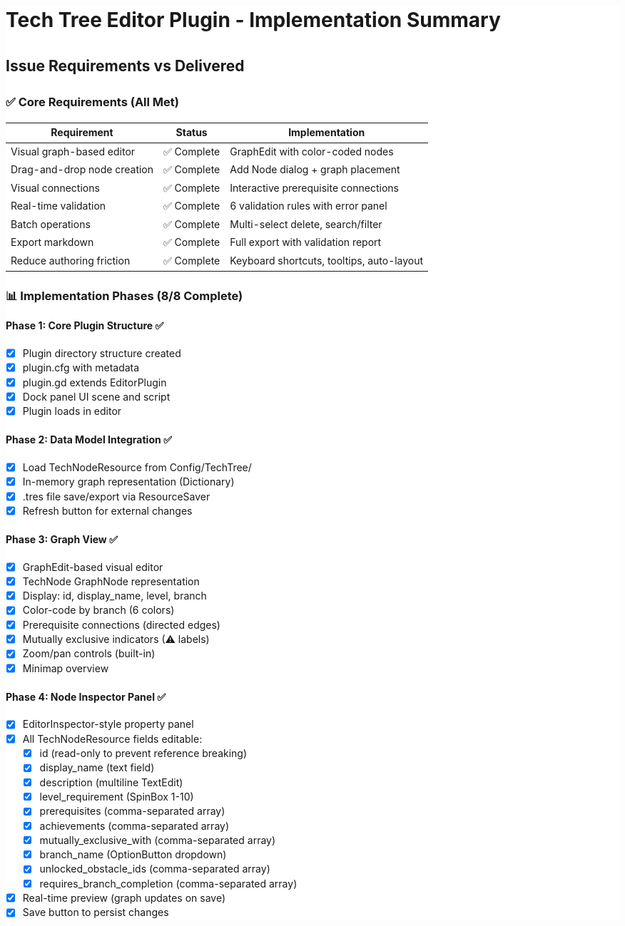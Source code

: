 # Tech Tree Editor Plugin - Implementation Summary

## Issue Requirements vs Delivered

### ✅ Core Requirements (All Met)

| Requirement | Status | Implementation |
|-------------|--------|----------------|
| Visual graph-based editor | ✅ Complete | GraphEdit with color-coded nodes |
| Drag-and-drop node creation | ✅ Complete | Add Node dialog + graph placement |
| Visual connections | ✅ Complete | Interactive prerequisite connections |
| Real-time validation | ✅ Complete | 6 validation rules with error panel |
| Batch operations | ✅ Complete | Multi-select delete, search/filter |
| Export markdown | ✅ Complete | Full export with validation report |
| Reduce authoring friction | ✅ Complete | Keyboard shortcuts, tooltips, auto-layout |

### 📊 Implementation Phases (8/8 Complete)

#### Phase 1: Core Plugin Structure ✅
- [x] Plugin directory structure created
- [x] plugin.cfg with metadata
- [x] plugin.gd extends EditorPlugin
- [x] Dock panel UI scene and script
- [x] Plugin loads in editor

#### Phase 2: Data Model Integration ✅
- [x] Load TechNodeResource from Config/TechTree/
- [x] In-memory graph representation (Dictionary)
- [x] .tres file save/export via ResourceSaver
- [x] Refresh button for external changes

#### Phase 3: Graph View ✅
- [x] GraphEdit-based visual editor
- [x] TechNode GraphNode representation
- [x] Display: id, display_name, level, branch
- [x] Color-code by branch (6 colors)
- [x] Prerequisite connections (directed edges)
- [x] Mutually exclusive indicators (⚠ labels)
- [x] Zoom/pan controls (built-in)
- [x] Minimap overview

#### Phase 4: Node Inspector Panel ✅
- [x] EditorInspector-style property panel
- [x] All TechNodeResource fields editable:
  - [x] id (read-only to prevent reference breaking)
  - [x] display_name (text field)
  - [x] description (multiline TextEdit)
  - [x] level_requirement (SpinBox 1-10)
  - [x] prerequisites (comma-separated array)
  - [x] achievements (comma-separated array)
  - [x] mutually_exclusive_with (comma-separated array)
  - [x] branch_name (OptionButton dropdown)
  - [x] unlocked_obstacle_ids (comma-separated array)
  - [x] requires_branch_completion (comma-separated array)
- [x] Real-time preview (graph updates on save)
- [x] Save button to persist changes
